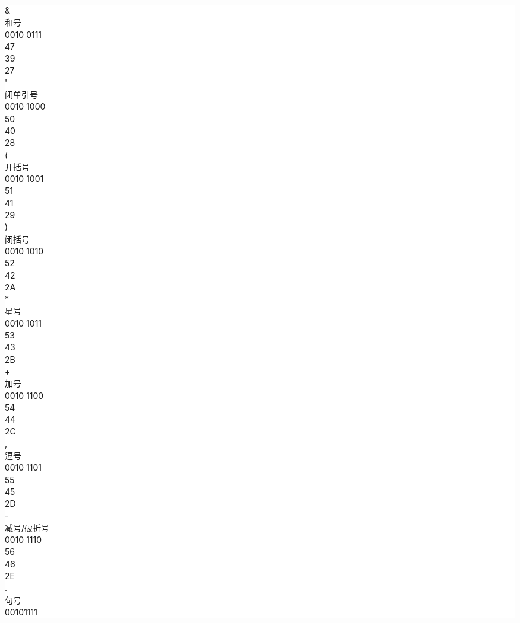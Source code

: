 </td><td width="178" align="center" valign="middle"><div class="para" label-module="para">&amp;</div>
</td><td width="182" height="0" align="center" valign="middle" colspan="1">和号</td></tr><tr><td width="65" align="center" valign="middle"><div class="para" label-module="para">0010 0111</div>
</td><td width="53" align="center" valign="middle" rowspan="1" colspan="1"><div class="para" label-module="para">47</div>
</td><td width="43" align="center" valign="middle"><div class="para" label-module="para">39</div>
</td><td width="49" align="center" valign="middle"><div class="para" label-module="para">27</div>
</td><td width="178" align="center" valign="middle"><div class="para" label-module="para">'</div>
</td><td width="182" height="0" align="center" valign="middle" colspan="1">闭单引号</td></tr><tr><td width="65" align="center" valign="middle"><div class="para" label-module="para">0010 1000</div>
</td><td width="53" align="center" valign="middle" rowspan="1" colspan="1"><div class="para" label-module="para">50</div>
</td><td width="43" align="center" valign="middle"><div class="para" label-module="para">40</div>
</td><td width="49" align="center" valign="middle"><div class="para" label-module="para">28</div>
</td><td width="178" align="center" valign="middle"><div class="para" label-module="para">(</div>
</td><td width="182" height="0" align="center" valign="middle" colspan="1"><div class="para" label-module="para">开括号</div>
</td></tr><tr><td width="65" align="center" valign="middle"><div class="para" label-module="para">0010 1001</div>
</td><td width="53" align="center" valign="middle" rowspan="1" colspan="1"><div class="para" label-module="para">51</div>
</td><td width="43" align="center" valign="middle"><div class="para" label-module="para">41</div>
</td><td width="49" align="center" valign="middle"><div class="para" label-module="para">29</div>
</td><td width="178" align="center" valign="middle"><div class="para" label-module="para">)</div>
</td><td width="182" height="0" align="center" valign="middle" colspan="1"><div class="para" label-module="para">闭括号</div>
</td></tr><tr><td width="65" align="center" valign="middle"><div class="para" label-module="para">0010 1010</div>
</td><td width="53" align="center" valign="middle" rowspan="1" colspan="1"><div class="para" label-module="para">52</div>
</td><td width="43" align="center" valign="middle"><div class="para" label-module="para">42</div>
</td><td width="49" align="center" valign="middle"><div class="para" label-module="para">2A</div>
</td><td width="178" align="center" valign="middle"><div class="para" label-module="para">*</div>
</td><td width="182" height="0" align="center" valign="middle" colspan="1">星号</td></tr><tr><td width="65" align="center" valign="middle"><div class="para" label-module="para">0010 1011</div>
</td><td width="53" align="center" valign="middle" rowspan="1" colspan="1"><div class="para" label-module="para">53</div>
</td><td width="43" align="center" valign="middle"><div class="para" label-module="para">43</div>
</td><td width="49" align="center" valign="middle"><div class="para" label-module="para">2B</div>
</td><td width="178" align="center" valign="middle"><div class="para" label-module="para">+</div>
</td><td width="182" height="0" align="center" valign="middle" colspan="1">加号</td></tr><tr><td width="65" align="center" valign="middle"><div class="para" label-module="para">0010 1100</div>
</td><td width="53" align="center" valign="middle" rowspan="1" colspan="1"><div class="para" label-module="para">54</div>
</td><td width="43" align="center" valign="middle"><div class="para" label-module="para">44</div>
</td><td width="49" align="center" valign="middle"><div class="para" label-module="para">2C</div>
</td><td width="178" align="center" valign="middle"><div class="para" label-module="para">,</div>
</td><td width="182" height="0" align="center" valign="middle" colspan="1">逗号</td></tr><tr><td width="65" align="center" valign="middle"><div class="para" label-module="para">0010 1101</div>
</td><td width="53" align="center" valign="middle" rowspan="1" colspan="1"><div class="para" label-module="para">55</div>
</td><td width="43" align="center" valign="middle"><div class="para" label-module="para">45</div>
</td><td width="49" align="center" valign="middle"><div class="para" label-module="para">2D</div>
</td><td width="178" align="center" valign="middle"><div class="para" label-module="para">-</div>
</td><td width="182" height="0" align="center" valign="middle" colspan="1">减号/破折号</td></tr><tr><td width="65" align="center" valign="middle"><div class="para" label-module="para">0010 1110</div>
</td><td width="53" align="center" valign="middle" rowspan="1" colspan="1"><div class="para" label-module="para">56</div>
</td><td width="43" align="center" valign="middle"><div class="para" label-module="para">46</div>
</td><td width="49" align="center" valign="middle"><div class="para" label-module="para">2E</div>
</td><td width="178" align="center" valign="middle"><div class="para" label-module="para">.</div>
</td><td width="182" height="0" align="center" valign="middle" colspan="1">句号</td></tr><tr><td width="65" align="center" valign="middle"><div class="para" label-module="para">00101111</div>